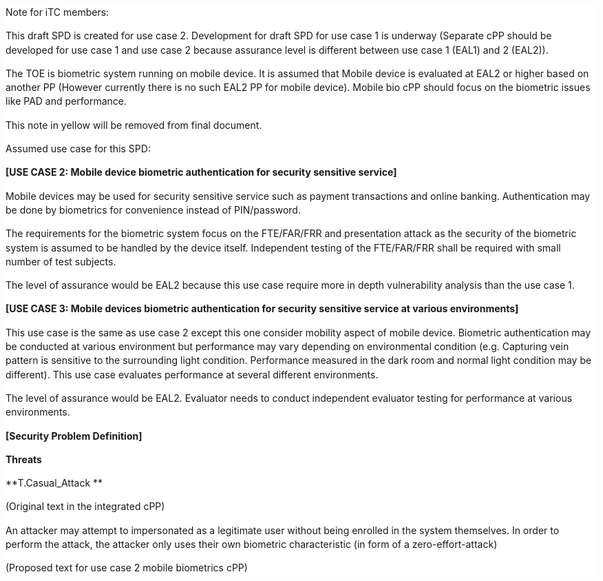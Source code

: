 Note for iTC members:

This draft SPD is created for use case 2. Development for draft SPD for
use case 1 is underway (Separate cPP should be developed for use case 1
and use case 2 because assurance level is different between use case 1
(EAL1) and 2 (EAL2)).

The TOE is biometric system running on mobile device. It is assumed that
Mobile device is evaluated at EAL2 or higher based on another PP
(However currently there is no such EAL2 PP for mobile device). Mobile
bio cPP should focus on the biometric issues like PAD and performance.

This note in yellow will be removed from final document.

Assumed use case for this SPD:

**\[USE CASE 2: Mobile device biometric authentication for security
sensitive service\]**

Mobile devices may be used for security sensitive service such as
payment transactions and online banking. Authentication may be done by
biometrics for convenience instead of PIN/password.

The requirements for the biometric system focus on the FTE/FAR/FRR and
presentation attack as the security of the biometric system is assumed
to be handled by the device itself. Independent testing of the
FTE/FAR/FRR shall be required with small number of test subjects.

The level of assurance would be EAL2 because this use case require more
in depth vulnerability analysis than the use case 1.

**\[USE CASE 3: Mobile devices biometric authentication for security
sensitive service at various environments\]**

This use case is the same as use case 2 except this one consider
mobility aspect of mobile device. Biometric authentication may be
conducted at various environment but performance may vary depending on
environmental condition (e.g. Capturing vein pattern is sensitive to the
surrounding light condition. Performance measured in the dark room and
normal light condition may be different). This use case evaluates
performance at several different environments.

The level of assurance would be EAL2. Evaluator needs to conduct
independent evaluator testing for performance at various environments.

**\[Security Problem Definition\]**

**Threats**

**T.Casual\_Attack **

(Original text in the integrated cPP)

An attacker may attempt to impersonated as a legitimate user without
being enrolled in the system themselves. In order to perform the attack,
the attacker only uses their own biometric characteristic (in form of a
zero-effort-attack)

(Proposed text for use case 2 mobile biometrics cPP)
